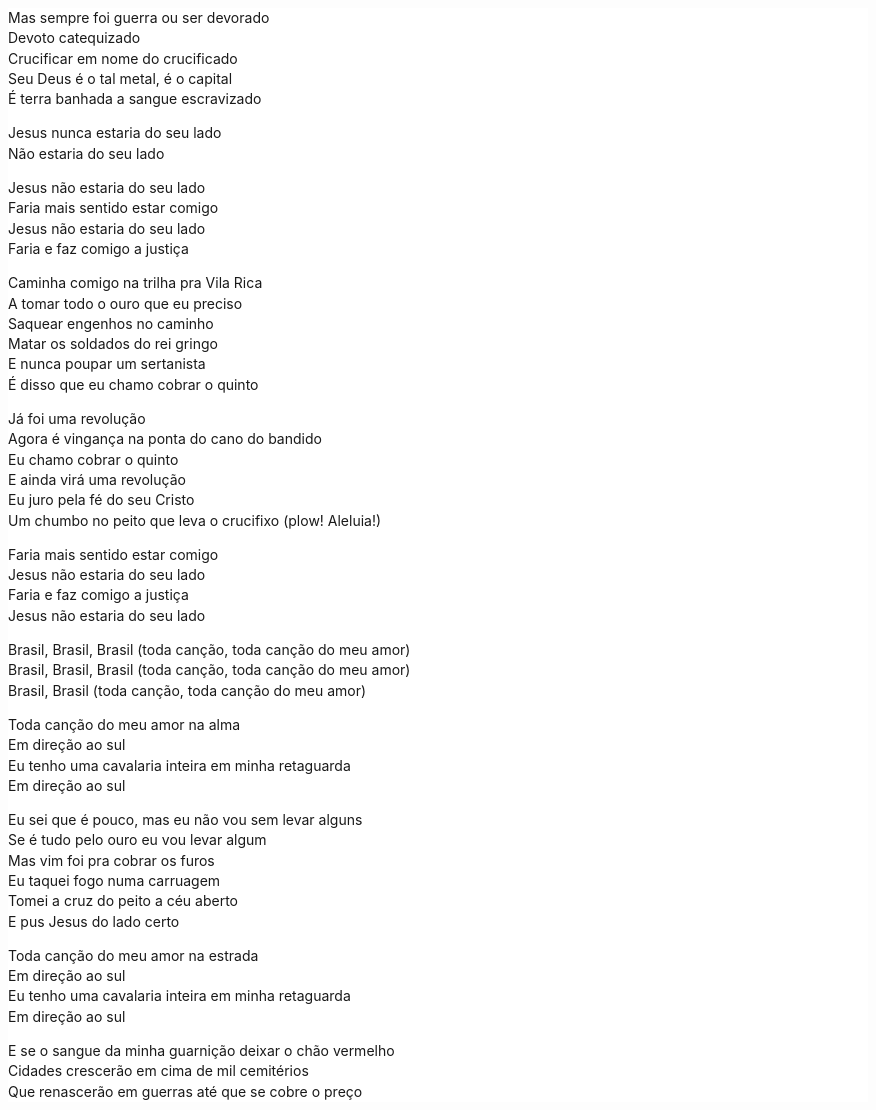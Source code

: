 Mas sempre foi guerra ou ser devorado  
Devoto catequizado  
Crucificar em nome do crucificado  
Seu Deus é o tal metal, é o capital  
É terra banhada a sangue escravizado

Jesus nunca estaria do seu lado  
Não estaria do seu lado

Jesus não estaria do seu lado  
Faria mais sentido estar comigo  
Jesus não estaria do seu lado  
Faria e faz comigo a justiça

Caminha comigo na trilha pra Vila Rica  
A tomar todo o ouro que eu preciso  
Saquear engenhos no caminho  
Matar os soldados do rei gringo  
E nunca poupar um sertanista  
É disso que eu chamo cobrar o quinto

Já foi uma revolução  
Agora é vingança na ponta do cano do bandido  
Eu chamo cobrar o quinto  
E ainda virá uma revolução  
Eu juro pela fé do seu Cristo  
Um chumbo no peito que leva o crucifixo (plow! Aleluia!)

Faria mais sentido estar comigo  
Jesus não estaria do seu lado  
Faria e faz comigo a justiça  
Jesus não estaria do seu lado

Brasil, Brasil, Brasil (toda canção, toda canção do meu amor)  
Brasil, Brasil, Brasil (toda canção, toda canção do meu amor)  
Brasil, Brasil (toda canção, toda canção do meu amor)

Toda canção do meu amor na alma  
Em direção ao sul  
Eu tenho uma cavalaria inteira em minha retaguarda  
Em direção ao sul

Eu sei que é pouco, mas eu não vou sem levar alguns  
Se é tudo pelo ouro eu vou levar algum  
Mas vim foi pra cobrar os furos  
Eu taquei fogo numa carruagem  
Tomei a cruz do peito a céu aberto  
E pus Jesus do lado certo

Toda canção do meu amor na estrada  
Em direção ao sul  
Eu tenho uma cavalaria inteira em minha retaguarda  
Em direção ao sul

E se o sangue da minha guarnição deixar o chão vermelho  
Cidades crescerão em cima de mil cemitérios  
Que renascerão em guerras até que se cobre o preço
